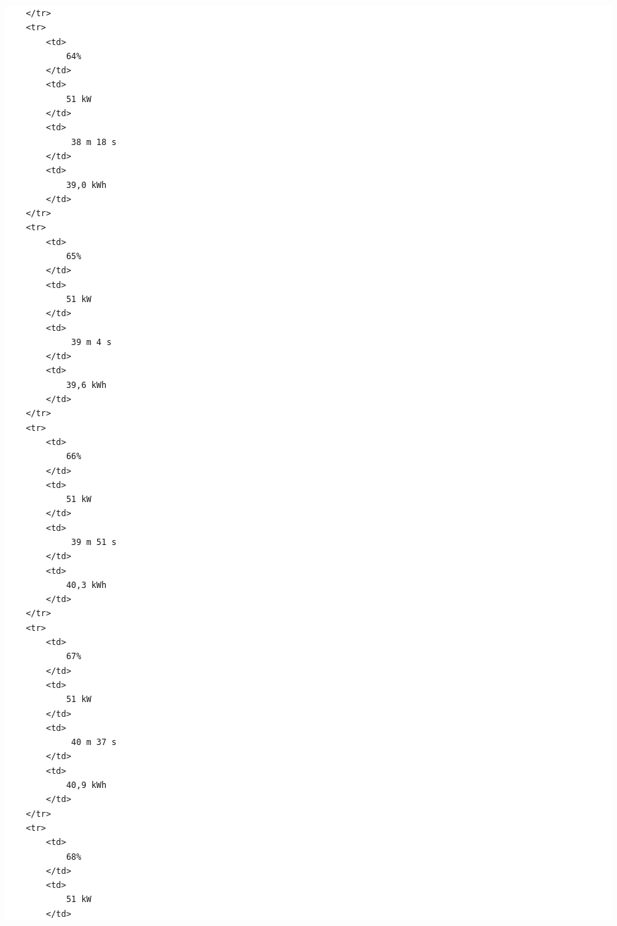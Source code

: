 		</tr>
		<tr>
			<td>
				64%
			</td>
			<td>
				51 kW
			</td>
			<td>
				 38 m 18 s
			</td>
			<td>
				39,0 kWh
			</td>
		</tr>
		<tr>
			<td>
				65%
			</td>
			<td>
				51 kW
			</td>
			<td>
				 39 m 4 s
			</td>
			<td>
				39,6 kWh
			</td>
		</tr>
		<tr>
			<td>
				66%
			</td>
			<td>
				51 kW
			</td>
			<td>
				 39 m 51 s
			</td>
			<td>
				40,3 kWh
			</td>
		</tr>
		<tr>
			<td>
				67%
			</td>
			<td>
				51 kW
			</td>
			<td>
				 40 m 37 s
			</td>
			<td>
				40,9 kWh
			</td>
		</tr>
		<tr>
			<td>
				68%
			</td>
			<td>
				51 kW
			</td>